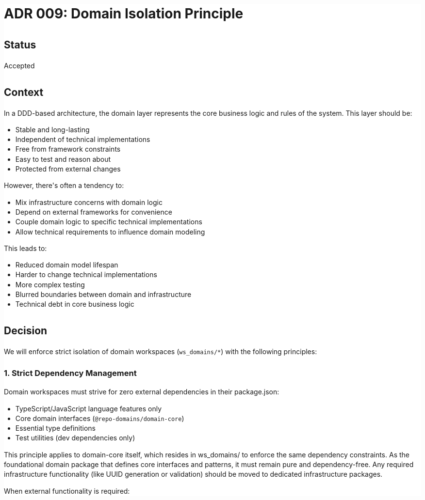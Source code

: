 # ADR 009: Domain Isolation Principle

## Status

Accepted

## Context

In a DDD-based architecture, the domain layer represents the core business logic and rules of the system. This layer should be:

- Stable and long-lasting
- Independent of technical implementations
- Free from framework constraints
- Easy to test and reason about
- Protected from external changes

However, there's often a tendency to:

- Mix infrastructure concerns with domain logic
- Depend on external frameworks for convenience
- Couple domain logic to specific technical implementations
- Allow technical requirements to influence domain modeling

This leads to:

- Reduced domain model lifespan
- Harder to change technical implementations
- More complex testing
- Blurred boundaries between domain and infrastructure
- Technical debt in core business logic

## Decision

We will enforce strict isolation of domain workspaces (`ws_domains/*`) with the following principles:

### 1. Strict Dependency Management

Domain workspaces must strive for zero external dependencies in their package.json:

- TypeScript/JavaScript language features only
- Core domain interfaces (`@repo-domains/domain-core`)
- Essential type definitions
- Test utilities (dev dependencies only)

This principle applies to domain-core itself, which resides in ws_domains/ to enforce the same dependency constraints. As the foundational domain package that defines core interfaces and patterns, it must remain pure and dependency-free. Any required infrastructure functionality (like UUID generation or validation) should be moved to dedicated infrastructure packages.

When external functionality is required:
